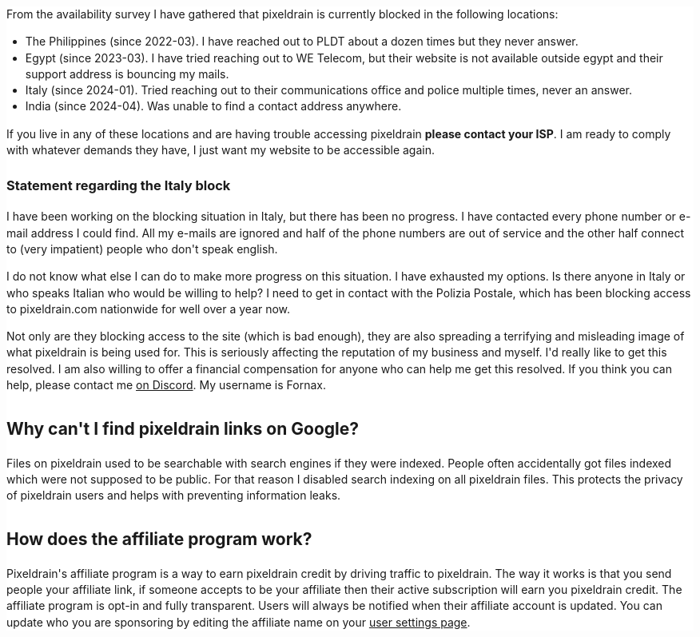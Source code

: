 From the availability survey I have gathered that pixeldrain is currently
blocked in the following locations:

 * The Philippines (since 2022-03). I have reached out to PLDT about a dozen
   times but they never answer.
 * Egypt (since 2023-03). I have tried reaching out to WE Telecom, but their
   website is not available outside egypt and their support address is bouncing
   my mails.
 * Italy (since 2024-01). Tried reaching out to their communications office and
   police multiple times, never an answer.
 * India (since 2024-04). Was unable to find a contact address anywhere.

If you live in any of these locations and are having trouble accessing
pixeldrain **please contact your ISP**. I am ready to comply with whatever
demands they have, I just want my website to be accessible again.

### Statement regarding the Italy block

I have been working on the blocking situation in Italy, but there has been no
progress. I have contacted every phone number or e-mail address I could find.
All my e-mails are ignored and half of the phone numbers are out of service and
the other half connect to (very impatient) people who don't speak english.

I do not know what else I can do to make more progress on this situation. I have
exhausted my options. Is there anyone in Italy or who speaks Italian who would
be willing to help? I need to get in contact with the Polizia Postale, which has
been blocking access to pixeldrain.com nationwide for well over a year now.

Not only are they blocking access to the site (which is bad enough), they are
also spreading a terrifying and misleading image of what pixeldrain is being
used for. This is seriously affecting the reputation of my business and myself.
I'd really like to get this resolved. I am also willing to offer a financial
compensation for anyone who can help me get this resolved. If you think you can
help, please contact me [on Discord](https://discord.gg/UDjaBGwr4p). My username
is Fornax.

## Why can't I find pixeldrain links on Google?

Files on pixeldrain used to be searchable with search engines if they were
indexed. People often accidentally got files indexed which were not supposed to
be public. For that reason I disabled search indexing on all pixeldrain files.
This protects the privacy of pixeldrain users and helps with preventing
information leaks.

## How does the affiliate program work?

Pixeldrain's affiliate program is a way to earn pixeldrain credit by driving
traffic to pixeldrain. The way it works is that you send people your affiliate
link, if someone accepts to be your affiliate then their active subscription
will earn you pixeldrain credit. The affiliate program is opt-in and fully
transparent. Users will always be notified when their affiliate account is
updated. You can update who you are sponsoring by editing the affiliate name on
your [user settings page](/user/settings).
